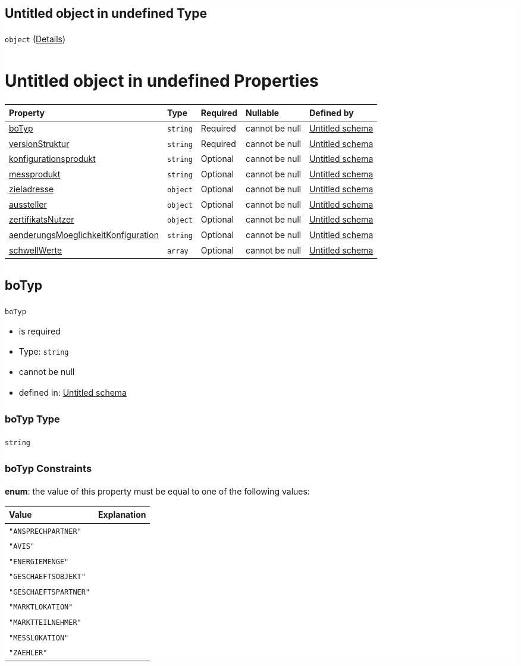 ## Untitled object in undefined Type

`object` ([Details](wertenachtyp2.md))

# Untitled object in undefined Properties

| Property                                                                    | Type     | Required | Nullable       | Defined by                                                                                                                                                                                                                                   |
| :-------------------------------------------------------------------------- | :------- | :------- | :------------- | :------------------------------------------------------------------------------------------------------------------------------------------------------------------------------------------------------------------------------------------- |
| [boTyp](#botyp)                                                             | `string` | Required | cannot be null | [Untitled schema](botyp.md "https://raw.githubusercontent.com/conuti-gmbh/bo4e-schema/master/schemas/v1/enum/BOTyp.schema.json#/properties/boTyp")                                                                                           |
| [versionStruktur](#versionstruktur)                                         | `string` | Required | cannot be null | [Untitled schema](wertenachtyp2-properties-versionstruktur.md "https://raw.githubusercontent.com/conuti-gmbh/bo4e-schema/master/schemas/v1/bo/WerteNachTyp2.schema.json#/properties/versionStruktur")                                        |
| [konfigurationsprodukt](#konfigurationsprodukt)                             | `string` | Optional | cannot be null | [Untitled schema](wertenachtyp2-properties-konfigurationsprodukt.md "https://raw.githubusercontent.com/conuti-gmbh/bo4e-schema/master/schemas/v1/bo/WerteNachTyp2.schema.json#/properties/konfigurationsprodukt")                            |
| [messprodukt](#messprodukt)                                                 | `string` | Optional | cannot be null | [Untitled schema](wertenachtyp2-properties-messprodukt.md "https://raw.githubusercontent.com/conuti-gmbh/bo4e-schema/master/schemas/v1/bo/WerteNachTyp2.schema.json#/properties/messprodukt")                                                |
| [zieladresse](#zieladresse)                                                 | `object` | Optional | cannot be null | [Untitled schema](zieladresse.md "https://raw.githubusercontent.com/conuti-gmbh/bo4e-schema/master/schemas/v1/com/Zieladresse.schema.json#/properties/zieladresse")                                                                          |
| [aussteller](#aussteller)                                                   | `object` | Optional | cannot be null | [Untitled schema](aussteller.md "https://raw.githubusercontent.com/conuti-gmbh/bo4e-schema/master/schemas/v1/com/Aussteller.schema.json#/properties/aussteller")                                                                             |
| [zertifikatsNutzer](#zertifikatsnutzer)                                     | `object` | Optional | cannot be null | [Untitled schema](zertifikatsnutzer.md "https://raw.githubusercontent.com/conuti-gmbh/bo4e-schema/master/schemas/v1/com/ZertifikatsNutzer.schema.json#/properties/zertifikatsNutzer")                                                        |
| [aenderungsMoeglichkeitKonfiguration](#aenderungsmoeglichkeitkonfiguration) | `string` | Optional | cannot be null | [Untitled schema](aenderungsmoeglichkeitkonfiguration.md "https://raw.githubusercontent.com/conuti-gmbh/bo4e-schema/master/schemas/v1/enum/AenderungsmoeglichkeitKonfiguration.schema.json#/properties/aenderungsMoeglichkeitKonfiguration") |
| [schwellWerte](#schwellwerte)                                               | `array`  | Optional | cannot be null | [Untitled schema](wertenachtyp2-properties-schwellwerte.md "https://raw.githubusercontent.com/conuti-gmbh/bo4e-schema/master/schemas/v1/bo/WerteNachTyp2.schema.json#/properties/schwellWerte")                                              |

## boTyp



`boTyp`

*   is required

*   Type: `string`

*   cannot be null

*   defined in: [Untitled schema](botyp.md "https://raw.githubusercontent.com/conuti-gmbh/bo4e-schema/master/schemas/v1/enum/BOTyp.schema.json#/properties/boTyp")

### boTyp Type

`string`

### boTyp Constraints

**enum**: the value of this property must be equal to one of the following values:

| Value                           | Explanation |
| :------------------------------ | :---------- |
| `"ANSPRECHPARTNER"`             |             |
| `"AVIS"`                        |             |
| `"ENERGIEMENGE"`                |             |
| `"GESCHAEFTSOBJEKT"`            |             |
| `"GESCHAEFTSPARTNER"`           |             |
| `"MARKTLOKATION"`               |             |
| `"MARKTTEILNEHMER"`             |             |
| `"MESSLOKATION"`                |             |
| `"ZAEHLER"`                     |             |